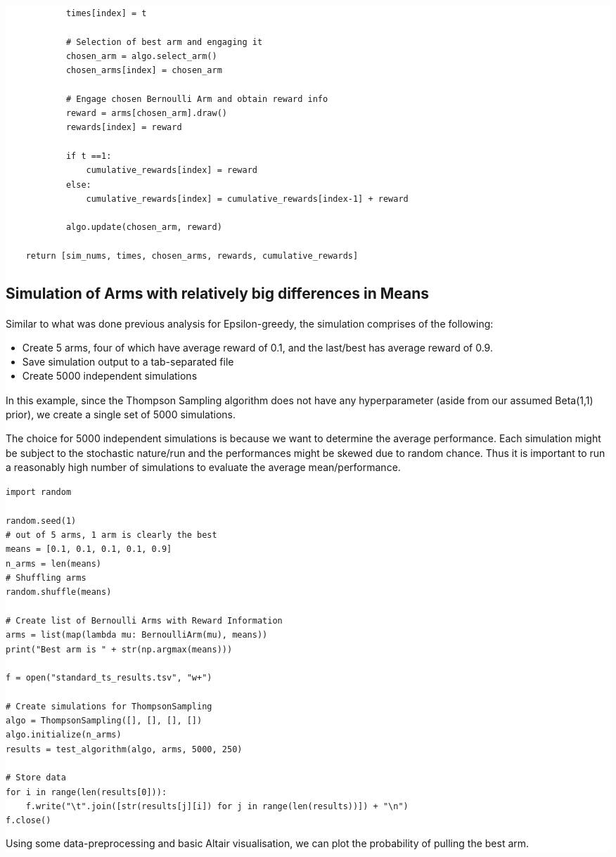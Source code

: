 ```
            times[index] = t
            
            # Selection of best arm and engaging it
            chosen_arm = algo.select_arm()
            chosen_arms[index] = chosen_arm
            
            # Engage chosen Bernoulli Arm and obtain reward info
            reward = arms[chosen_arm].draw()
            rewards[index] = reward
            
            if t ==1:
                cumulative_rewards[index] = reward
            else:
                cumulative_rewards[index] = cumulative_rewards[index-1] + reward
                
            algo.update(chosen_arm, reward)
    
    return [sim_nums, times, chosen_arms, rewards, cumulative_rewards]
```
## Simulation of Arms with relatively big differences in Means
Similar to what was done previous analysis for Epsilon-greedy, the simulation comprises of the following:  
- Create 5 arms, four of which have average reward of 0.1, and the last/best has average reward of 0.9.
- Save simulation output to a tab-separated file
- Create 5000 independent simulations

In this example, since the Thompson Sampling algorithm does not have any hyperparameter (aside from our assumed Beta(1,1) prior), we create a single set of 5000 simulations.

The choice for 5000 independent simulations is because we want to determine the average performance. Each simulation might be subject to the stochastic nature/run and the performances might be skewed due to random chance. Thus it is important to run a reasonably high number of simulations to evaluate the average mean/performance.

```
import random

random.seed(1)
# out of 5 arms, 1 arm is clearly the best
means = [0.1, 0.1, 0.1, 0.1, 0.9]
n_arms = len(means)
# Shuffling arms
random.shuffle(means)

# Create list of Bernoulli Arms with Reward Information
arms = list(map(lambda mu: BernoulliArm(mu), means))
print("Best arm is " + str(np.argmax(means)))

f = open("standard_ts_results.tsv", "w+")

# Create simulations for ThompsonSampling
algo = ThompsonSampling([], [], [], [])
algo.initialize(n_arms)
results = test_algorithm(algo, arms, 5000, 250)
    
# Store data
for i in range(len(results[0])):
    f.write("\t".join([str(results[j][i]) for j in range(len(results))]) + "\n")
f.close()
```
Using some data-preprocessing and basic Altair visualisation, we can plot the probability of pulling the best arm.